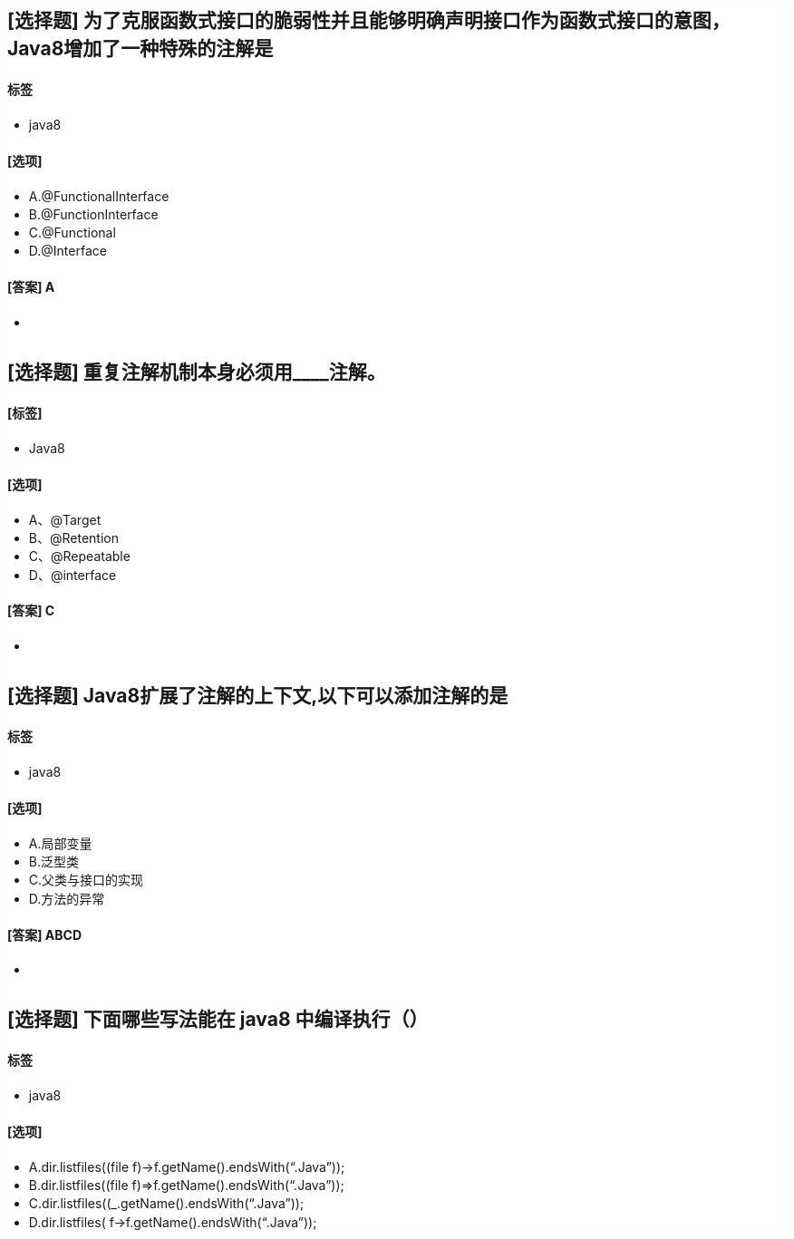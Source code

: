 
## [选择题] 为了克服函数式接口的脆弱性并且能够明确声明接口作为函数式接口的意图，Java8增加了一种特殊的注解是
#### 标签
* java8

#### [选项]
* A.@FunctionalInterface
* B.@FunctionInterface
* C.@Functional
* D.@Interface

#### [答案] A
* 


## [选择题] 重复注解机制本身必须用____注解。
#### [标签]
* Java8

#### [选项]
* A、@Target
* B、@Retention
* C、@Repeatable
* D、@interface

#### [答案] C
* 


## [选择题] Java8扩展了注解的上下文,以下可以添加注解的是
#### 标签
* java8

#### [选项]
* A.局部变量
* B.泛型类
* C.父类与接口的实现
* D.方法的异常

#### [答案] ABCD
* 


## [选择题] 下面哪些写法能在 java8 中编译执行（）
#### 标签
* java8

#### [选项]
* A.dir.listfiles((file f)->f.getName().endsWith(“.Java”));
* B.dir.listfiles((file f)=>f.getName().endsWith(“.Java”));
* C.dir.listfiles((_.getName().endsWith(“.Java”));
* D.dir.listfiles( f->f.getName().endsWith(“.Java”));
